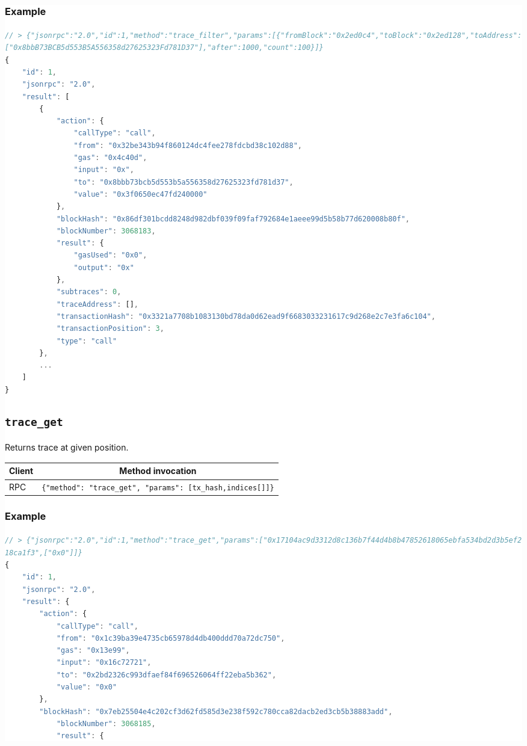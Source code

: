 ### Example

```js
// > {"jsonrpc":"2.0","id":1,"method":"trace_filter","params":[{"fromBlock":"0x2ed0c4","toBlock":"0x2ed128","toAddress":["0x8bbB73BCB5d553B5A556358d27625323Fd781D37"],"after":1000,"count":100}]}
{
    "id": 1,
    "jsonrpc": "2.0",
    "result": [
        {
            "action": {
                "callType": "call",
                "from": "0x32be343b94f860124dc4fee278fdcbd38c102d88",
                "gas": "0x4c40d",
                "input": "0x",
                "to": "0x8bbb73bcb5d553b5a556358d27625323fd781d37",
                "value": "0x3f0650ec47fd240000"
            },
            "blockHash": "0x86df301bcdd8248d982dbf039f09faf792684e1aeee99d5b58b77d620008b80f",
            "blockNumber": 3068183,
            "result": {
                "gasUsed": "0x0",
                "output": "0x"
            },
            "subtraces": 0,
            "traceAddress": [],
            "transactionHash": "0x3321a7708b1083130bd78da0d62ead9f6683033231617c9d268e2c7e3fa6c104",
            "transactionPosition": 3,
            "type": "call"
        },
        ...
    ]
}
```

## `trace_get`

Returns trace at given position.

| Client | Method invocation                                        |
|--------|----------------------------------------------------------|
| RPC    | `{"method": "trace_get", "params": [tx_hash,indices[]]}` |

### Example

```js
// > {"jsonrpc":"2.0","id":1,"method":"trace_get","params":["0x17104ac9d3312d8c136b7f44d4b8b47852618065ebfa534bd2d3b5ef218ca1f3",["0x0"]]}
{
    "id": 1,
    "jsonrpc": "2.0",
    "result": {
        "action": {
            "callType": "call",
            "from": "0x1c39ba39e4735cb65978d4db400ddd70a72dc750",
            "gas": "0x13e99",
            "input": "0x16c72721",
            "to": "0x2bd2326c993dfaef84f696526064ff22eba5b362",
            "value": "0x0"
        },
        "blockHash": "0x7eb25504e4c202cf3d62fd585d3e238f592c780cca82dacb2ed3cb5b38883add",
            "blockNumber": 3068185,
            "result": {
```